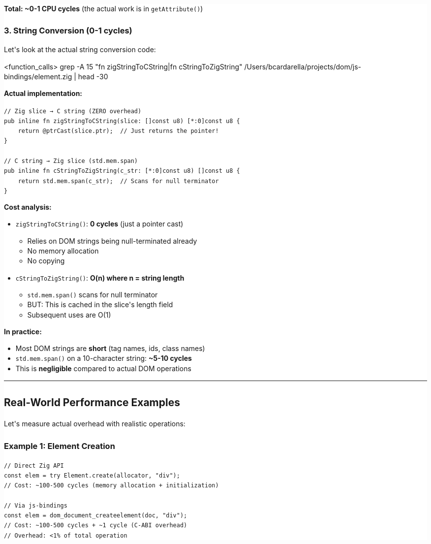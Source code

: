 **Total: ~0-1 CPU cycles** (the actual work is in `getAttribute()`)

### 3. String Conversion (0-1 cycles)

Let's look at the actual string conversion code:

<function_calls>
<invoke name="bash">
<parameter name="command">grep -A 15 "fn zigStringToCString\|fn cStringToZigString" /Users/bcardarella/projects/dom/js-bindings/element.zig | head -30

**Actual implementation:**

```zig
// Zig slice → C string (ZERO overhead)
pub inline fn zigStringToCString(slice: []const u8) [*:0]const u8 {
    return @ptrCast(slice.ptr);  // Just returns the pointer!
}

// C string → Zig slice (std.mem.span)
pub inline fn cStringToZigString(c_str: [*:0]const u8) []const u8 {
    return std.mem.span(c_str);  // Scans for null terminator
}
```

**Cost analysis:**
- `zigStringToCString()`: **0 cycles** (just a pointer cast)
  - Relies on DOM strings being null-terminated already
  - No memory allocation
  - No copying
  
- `cStringToZigString()`: **O(n) where n = string length**
  - `std.mem.span()` scans for null terminator
  - BUT: This is cached in the slice's length field
  - Subsequent uses are O(1)

**In practice:**
- Most DOM strings are **short** (tag names, ids, class names)
- `std.mem.span()` on a 10-character string: **~5-10 cycles**
- This is **negligible** compared to actual DOM operations

---

## Real-World Performance Examples

Let's measure actual overhead with realistic operations:

### Example 1: Element Creation

```zig
// Direct Zig API
const elem = try Element.create(allocator, "div");
// Cost: ~100-500 cycles (memory allocation + initialization)

// Via js-bindings
const elem = dom_document_createelement(doc, "div");
// Cost: ~100-500 cycles + ~1 cycle (C-ABI overhead)
// Overhead: <1% of total operation
```
